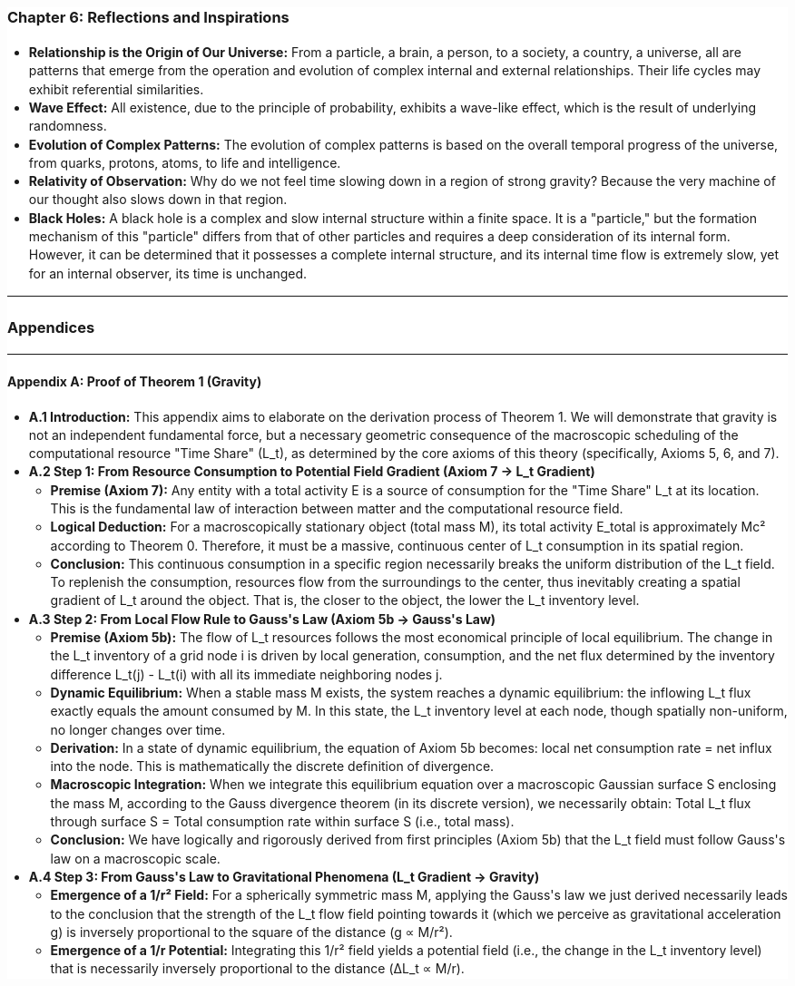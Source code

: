 ### **Chapter 6: Reflections and Inspirations**

*   **Relationship is the Origin of Our Universe:** From a particle, a brain, a person, to a society, a country, a universe, all are patterns that emerge from the operation and evolution of complex internal and external relationships. Their life cycles may exhibit referential similarities.
*   **Wave Effect:** All existence, due to the principle of probability, exhibits a wave-like effect, which is the result of underlying randomness.
*   **Evolution of Complex Patterns:** The evolution of complex patterns is based on the overall temporal progress of the universe, from quarks, protons, atoms, to life and intelligence.
*   **Relativity of Observation:** Why do we not feel time slowing down in a region of strong gravity? Because the very machine of our thought also slows down in that region.
*   **Black Holes:** A black hole is a complex and slow internal structure within a finite space. It is a "particle," but the formation mechanism of this "particle" differs from that of other particles and requires a deep consideration of its internal form. However, it can be determined that it possesses a complete internal structure, and its internal time flow is extremely slow, yet for an internal observer, its time is unchanged.

---
### **Appendices**
---

#### **Appendix A: Proof of Theorem 1 (Gravity)**

*   **A.1 Introduction:** This appendix aims to elaborate on the derivation process of Theorem 1. We will demonstrate that gravity is not an independent fundamental force, but a necessary geometric consequence of the macroscopic scheduling of the computational resource "Time Share" (L_t), as determined by the core axioms of this theory (specifically, Axioms 5, 6, and 7).
*   **A.2 Step 1: From Resource Consumption to Potential Field Gradient (Axiom 7 -> L_t Gradient)**
    *   **Premise (Axiom 7):** Any entity with a total activity E is a source of consumption for the "Time Share" L_t at its location. This is the fundamental law of interaction between matter and the computational resource field.
    *   **Logical Deduction:** For a macroscopically stationary object (total mass M), its total activity E_total is approximately Mc² according to Theorem 0. Therefore, it must be a massive, continuous center of L_t consumption in its spatial region.
    *   **Conclusion:** This continuous consumption in a specific region necessarily breaks the uniform distribution of the L_t field. To replenish the consumption, resources flow from the surroundings to the center, thus inevitably creating a spatial gradient of L_t around the object. That is, the closer to the object, the lower the L_t inventory level.
*   **A.3 Step 2: From Local Flow Rule to Gauss's Law (Axiom 5b -> Gauss's Law)**
    *   **Premise (Axiom 5b):** The flow of L_t resources follows the most economical principle of local equilibrium. The change in the L_t inventory of a grid node i is driven by local generation, consumption, and the net flux determined by the inventory difference L_t(j) - L_t(i) with all its immediate neighboring nodes j.
    *   **Dynamic Equilibrium:** When a stable mass M exists, the system reaches a dynamic equilibrium: the inflowing L_t flux exactly equals the amount consumed by M. In this state, the L_t inventory level at each node, though spatially non-uniform, no longer changes over time.
    *   **Derivation:** In a state of dynamic equilibrium, the equation of Axiom 5b becomes: local net consumption rate = net influx into the node. This is mathematically the discrete definition of divergence.
    *   **Macroscopic Integration:** When we integrate this equilibrium equation over a macroscopic Gaussian surface S enclosing the mass M, according to the Gauss divergence theorem (in its discrete version), we necessarily obtain: Total L_t flux through surface S = Total consumption rate within surface S (i.e., total mass).
    *   **Conclusion:** We have logically and rigorously derived from first principles (Axiom 5b) that the L_t field must follow Gauss's law on a macroscopic scale.
*   **A.4 Step 3: From Gauss's Law to Gravitational Phenomena (L_t Gradient -> Gravity)**
    *   **Emergence of a 1/r² Field:** For a spherically symmetric mass M, applying the Gauss's law we just derived necessarily leads to the conclusion that the strength of the L_t flow field pointing towards it (which we perceive as gravitational acceleration g) is inversely proportional to the square of the distance (g ∝ M/r²).
    *   **Emergence of a 1/r Potential:** Integrating this 1/r² field yields a potential field (i.e., the change in the L_t inventory level) that is necessarily inversely proportional to the distance (ΔL_t ∝ M/r).